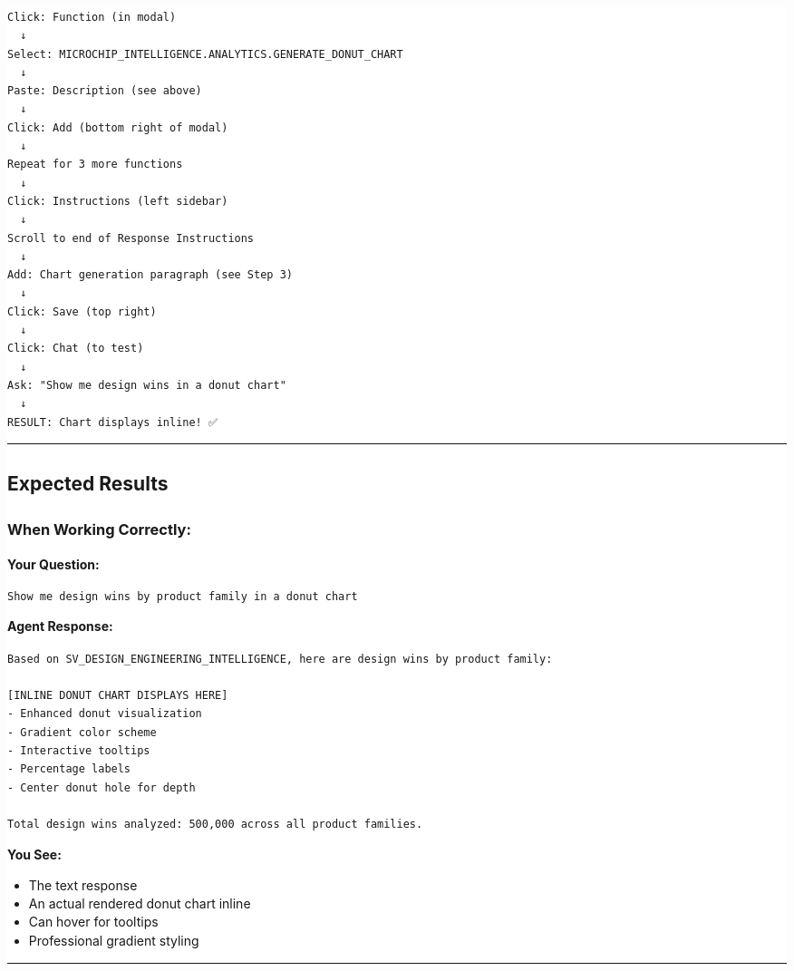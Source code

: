 ```
Click: Function (in modal)
  ↓
Select: MICROCHIP_INTELLIGENCE.ANALYTICS.GENERATE_DONUT_CHART
  ↓
Paste: Description (see above)
  ↓
Click: Add (bottom right of modal)
  ↓
Repeat for 3 more functions
  ↓
Click: Instructions (left sidebar)
  ↓
Scroll to end of Response Instructions
  ↓
Add: Chart generation paragraph (see Step 3)
  ↓
Click: Save (top right)
  ↓
Click: Chat (to test)
  ↓
Ask: "Show me design wins in a donut chart"
  ↓
RESULT: Chart displays inline! ✅
```

---

## Expected Results

### When Working Correctly:

**Your Question:**
```
Show me design wins by product family in a donut chart
```

**Agent Response:**
```
Based on SV_DESIGN_ENGINEERING_INTELLIGENCE, here are design wins by product family:

[INLINE DONUT CHART DISPLAYS HERE]
- Enhanced donut visualization
- Gradient color scheme
- Interactive tooltips
- Percentage labels
- Center donut hole for depth

Total design wins analyzed: 500,000 across all product families.
```

**You See:**
- The text response
- An actual rendered donut chart inline
- Can hover for tooltips
- Professional gradient styling

---